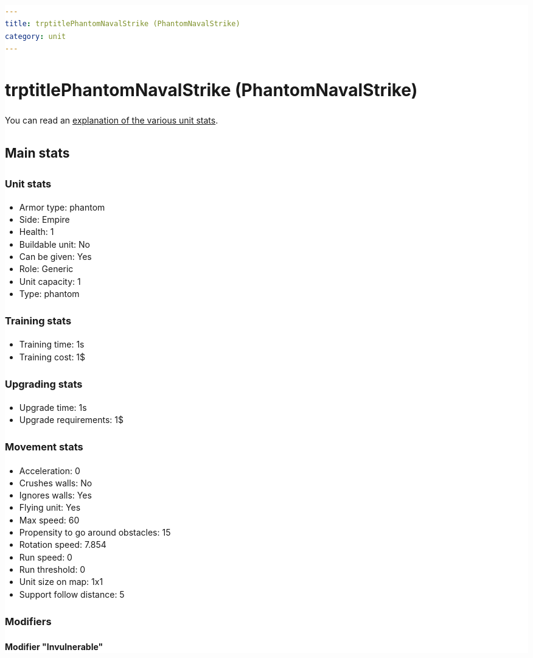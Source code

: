 ```yaml
---
title: trptitlePhantomNavalStrike (PhantomNavalStrike)
category: unit
---
```


# trptitlePhantomNavalStrike (PhantomNavalStrike)

You can read an [explanation  of the various unit stats](unitexplained.md).

## Main stats

### Unit stats

  * Armor type: phantom
  * Side: Empire
  * Health: 1
  * Buildable unit: No
  * Can be given: Yes
  * Role: Generic
  * Unit capacity: 1
  * Type: phantom

### Training stats

  * Training time: 1s
  * Training cost: 1$

### Upgrading stats

  * Upgrade time: 1s
  * Upgrade requirements: 1$

### Movement stats

  * Acceleration: 0
  * Crushes walls: No
  * Ignores walls: Yes
  * Flying unit: Yes
  * Max speed: 60
  * Propensity to go around obstacles: 15
  * Rotation speed: 7.854
  * Run speed: 0
  * Run threshold: 0
  * Unit size on map: 1x1
  * Support follow distance: 5

### Modifiers

#### Modifier "Invulnerable"
